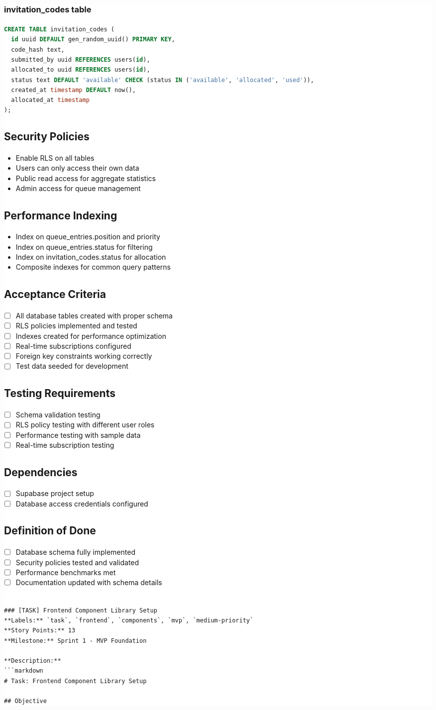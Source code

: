 ### invitation_codes table
```sql
CREATE TABLE invitation_codes (
  id uuid DEFAULT gen_random_uuid() PRIMARY KEY,
  code_hash text,
  submitted_by uuid REFERENCES users(id),
  allocated_to uuid REFERENCES users(id),
  status text DEFAULT 'available' CHECK (status IN ('available', 'allocated', 'used')),
  created_at timestamp DEFAULT now(),
  allocated_at timestamp
);
```

## Security Policies
- Enable RLS on all tables
- Users can only access their own data
- Public read access for aggregate statistics
- Admin access for queue management

## Performance Indexing
- Index on queue_entries.position and priority
- Index on queue_entries.status for filtering
- Index on invitation_codes.status for allocation
- Composite indexes for common query patterns

## Acceptance Criteria
- [ ] All database tables created with proper schema
- [ ] RLS policies implemented and tested
- [ ] Indexes created for performance optimization
- [ ] Real-time subscriptions configured
- [ ] Foreign key constraints working correctly
- [ ] Test data seeded for development

## Testing Requirements
- [ ] Schema validation testing
- [ ] RLS policy testing with different user roles
- [ ] Performance testing with sample data
- [ ] Real-time subscription testing

## Dependencies
- [ ] Supabase project setup
- [ ] Database access credentials configured

## Definition of Done
- [ ] Database schema fully implemented
- [ ] Security policies tested and validated
- [ ] Performance benchmarks met
- [ ] Documentation updated with schema details
```

### [TASK] Frontend Component Library Setup
**Labels:** `task`, `frontend`, `components`, `mvp`, `medium-priority`
**Story Points:** 13
**Milestone:** Sprint 1 - MVP Foundation

**Description:**
```markdown
# Task: Frontend Component Library Setup

## Objective
```